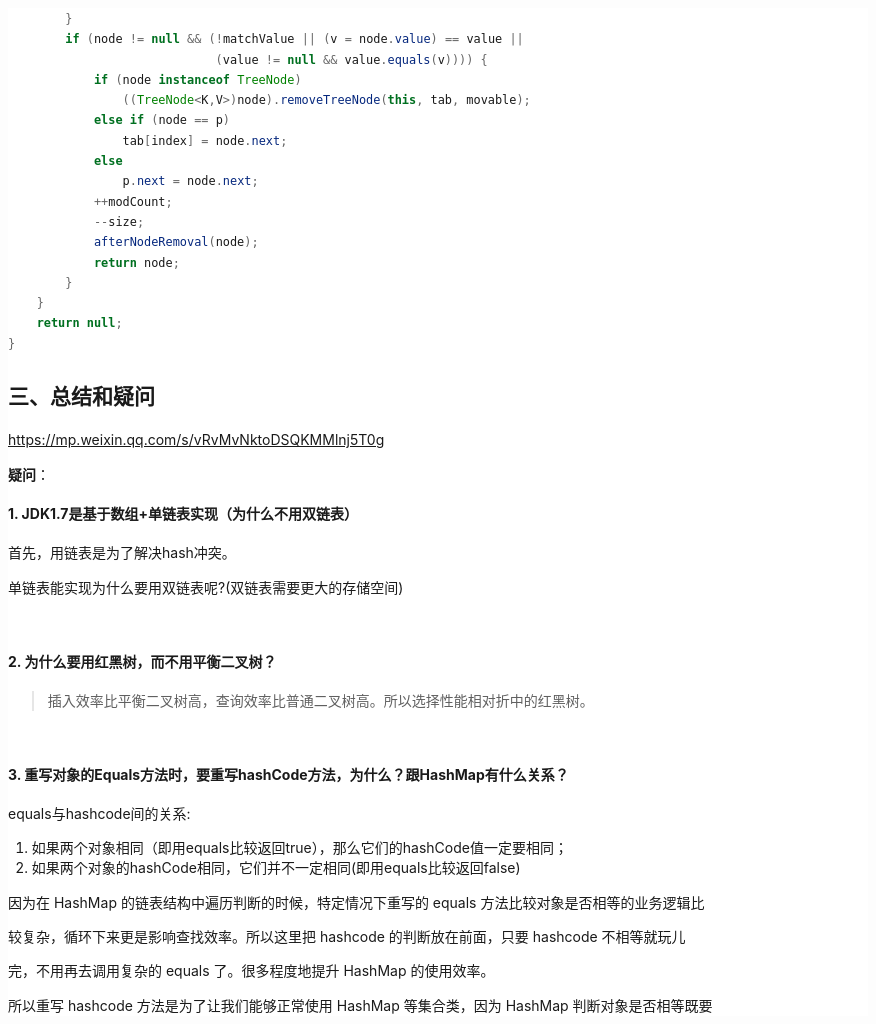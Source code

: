 ```java
        }
        if (node != null && (!matchValue || (v = node.value) == value ||
                             (value != null && value.equals(v)))) {
            if (node instanceof TreeNode)
                ((TreeNode<K,V>)node).removeTreeNode(this, tab, movable);
            else if (node == p)
                tab[index] = node.next;
            else
                p.next = node.next;
            ++modCount;
            --size;
            afterNodeRemoval(node);
            return node;
        }
    }
    return null;
}
```



## 三、总结和疑问

<https://mp.weixin.qq.com/s/vRvMvNktoDSQKMMlnj5T0g>

**疑问**：

#### 1. JDK1.7是基于数组+单链表实现（为什么不用双链表）

首先，用链表是为了解决hash冲突。

单链表能实现为什么要用双链表呢?(双链表需要更大的存储空间)

<br>

#### 2. 为什么要用红黑树，而不用平衡二叉树？

> 插入效率比平衡二叉树高，查询效率比普通二叉树高。所以选择性能相对折中的红黑树。

<br>

#### 3. 重写对象的Equals方法时，要重写hashCode方法，为什么？跟HashMap有什么关系？

equals与hashcode间的关系:

1. 如果两个对象相同（即用equals比较返回true），那么它们的hashCode值一定要相同；
2. 如果两个对象的hashCode相同，它们并不一定相同(即用equals比较返回false)

因为在 HashMap 的链表结构中遍历判断的时候，特定情况下重写的 equals 方法比较对象是否相等的业务逻辑比

较复杂，循环下来更是影响查找效率。所以这里把 hashcode 的判断放在前面，只要 hashcode 不相等就玩儿

完，不用再去调用复杂的 equals 了。很多程度地提升 HashMap 的使用效率。



所以重写 hashcode 方法是为了让我们能够正常使用 HashMap 等集合类，因为 HashMap 判断对象是否相等既要

